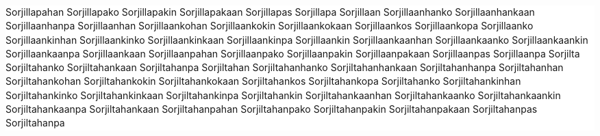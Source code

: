 Sorjillapahan
Sorjillapako
Sorjillapakin
Sorjillapakaan
Sorjillapas
Sorjillapa
Sorjillaan
Sorjillaanhanko
Sorjillaanhankaan
Sorjillaanhanpa
Sorjillaanhan
Sorjillaankohan
Sorjillaankokin
Sorjillaankokaan
Sorjillaankos
Sorjillaankopa
Sorjillaanko
Sorjillaankinhan
Sorjillaankinko
Sorjillaankinkaan
Sorjillaankinpa
Sorjillaankin
Sorjillaankaanhan
Sorjillaankaanko
Sorjillaankaankin
Sorjillaankaanpa
Sorjillaankaan
Sorjillaanpahan
Sorjillaanpako
Sorjillaanpakin
Sorjillaanpakaan
Sorjillaanpas
Sorjillaanpa
Sorjilta
Sorjiltahanko
Sorjiltahankaan
Sorjiltahanpa
Sorjiltahan
Sorjiltahanhanko
Sorjiltahanhankaan
Sorjiltahanhanpa
Sorjiltahanhan
Sorjiltahankohan
Sorjiltahankokin
Sorjiltahankokaan
Sorjiltahankos
Sorjiltahankopa
Sorjiltahanko
Sorjiltahankinhan
Sorjiltahankinko
Sorjiltahankinkaan
Sorjiltahankinpa
Sorjiltahankin
Sorjiltahankaanhan
Sorjiltahankaanko
Sorjiltahankaankin
Sorjiltahankaanpa
Sorjiltahankaan
Sorjiltahanpahan
Sorjiltahanpako
Sorjiltahanpakin
Sorjiltahanpakaan
Sorjiltahanpas
Sorjiltahanpa